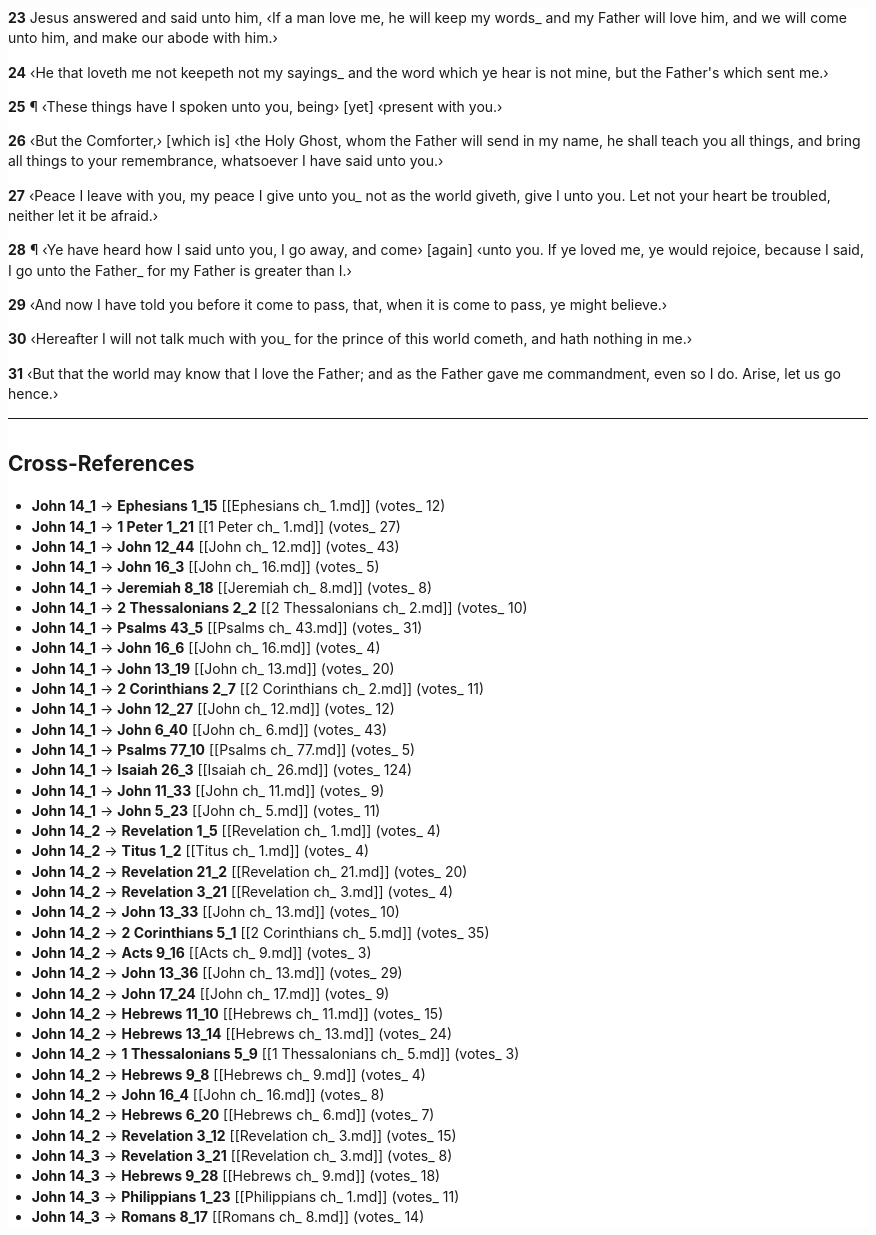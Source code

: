 **23** Jesus answered and said unto him, ‹If a man love me, he will keep my words_ and my Father will love him, and we will come unto him, and make our abode with him.›

**24** ‹He that loveth me not keepeth not my sayings_ and the word which ye hear is not mine, but the Father's which sent me.›

**25** ¶ ‹These things have I spoken unto you, being› [yet] ‹present with you.›

**26** ‹But the Comforter,› [which is] ‹the Holy Ghost, whom the Father will send in my name, he shall teach you all things, and bring all things to your remembrance, whatsoever I have said unto you.›

**27** ‹Peace I leave with you, my peace I give unto you_ not as the world giveth, give I unto you. Let not your heart be troubled, neither let it be afraid.›

**28** ¶ ‹Ye have heard how I said unto you, I go away, and come› [again] ‹unto you. If ye loved me, ye would rejoice, because I said, I go unto the Father_ for my Father is greater than I.›

**29** ‹And now I have told you before it come to pass, that, when it is come to pass, ye might believe.›

**30** ‹Hereafter I will not talk much with you_ for the prince of this world cometh, and hath nothing in me.›

**31** ‹But that the world may know that I love the Father; and as the Father gave me commandment, even so I do. Arise, let us go hence.›

---

## Cross-References

- **John 14_1** → **Ephesians 1_15** [[Ephesians ch_ 1.md]] (votes_ 12)
- **John 14_1** → **1 Peter 1_21** [[1 Peter ch_ 1.md]] (votes_ 27)
- **John 14_1** → **John 12_44** [[John ch_ 12.md]] (votes_ 43)
- **John 14_1** → **John 16_3** [[John ch_ 16.md]] (votes_ 5)
- **John 14_1** → **Jeremiah 8_18** [[Jeremiah ch_ 8.md]] (votes_ 8)
- **John 14_1** → **2 Thessalonians 2_2** [[2 Thessalonians ch_ 2.md]] (votes_ 10)
- **John 14_1** → **Psalms 43_5** [[Psalms ch_ 43.md]] (votes_ 31)
- **John 14_1** → **John 16_6** [[John ch_ 16.md]] (votes_ 4)
- **John 14_1** → **John 13_19** [[John ch_ 13.md]] (votes_ 20)
- **John 14_1** → **2 Corinthians 2_7** [[2 Corinthians ch_ 2.md]] (votes_ 11)
- **John 14_1** → **John 12_27** [[John ch_ 12.md]] (votes_ 12)
- **John 14_1** → **John 6_40** [[John ch_ 6.md]] (votes_ 43)
- **John 14_1** → **Psalms 77_10** [[Psalms ch_ 77.md]] (votes_ 5)
- **John 14_1** → **Isaiah 26_3** [[Isaiah ch_ 26.md]] (votes_ 124)
- **John 14_1** → **John 11_33** [[John ch_ 11.md]] (votes_ 9)
- **John 14_1** → **John 5_23** [[John ch_ 5.md]] (votes_ 11)
- **John 14_2** → **Revelation 1_5** [[Revelation ch_ 1.md]] (votes_ 4)
- **John 14_2** → **Titus 1_2** [[Titus ch_ 1.md]] (votes_ 4)
- **John 14_2** → **Revelation 21_2** [[Revelation ch_ 21.md]] (votes_ 20)
- **John 14_2** → **Revelation 3_21** [[Revelation ch_ 3.md]] (votes_ 4)
- **John 14_2** → **John 13_33** [[John ch_ 13.md]] (votes_ 10)
- **John 14_2** → **2 Corinthians 5_1** [[2 Corinthians ch_ 5.md]] (votes_ 35)
- **John 14_2** → **Acts 9_16** [[Acts ch_ 9.md]] (votes_ 3)
- **John 14_2** → **John 13_36** [[John ch_ 13.md]] (votes_ 29)
- **John 14_2** → **John 17_24** [[John ch_ 17.md]] (votes_ 9)
- **John 14_2** → **Hebrews 11_10** [[Hebrews ch_ 11.md]] (votes_ 15)
- **John 14_2** → **Hebrews 13_14** [[Hebrews ch_ 13.md]] (votes_ 24)
- **John 14_2** → **1 Thessalonians 5_9** [[1 Thessalonians ch_ 5.md]] (votes_ 3)
- **John 14_2** → **Hebrews 9_8** [[Hebrews ch_ 9.md]] (votes_ 4)
- **John 14_2** → **John 16_4** [[John ch_ 16.md]] (votes_ 8)
- **John 14_2** → **Hebrews 6_20** [[Hebrews ch_ 6.md]] (votes_ 7)
- **John 14_2** → **Revelation 3_12** [[Revelation ch_ 3.md]] (votes_ 15)
- **John 14_3** → **Revelation 3_21** [[Revelation ch_ 3.md]] (votes_ 8)
- **John 14_3** → **Hebrews 9_28** [[Hebrews ch_ 9.md]] (votes_ 18)
- **John 14_3** → **Philippians 1_23** [[Philippians ch_ 1.md]] (votes_ 11)
- **John 14_3** → **Romans 8_17** [[Romans ch_ 8.md]] (votes_ 14)